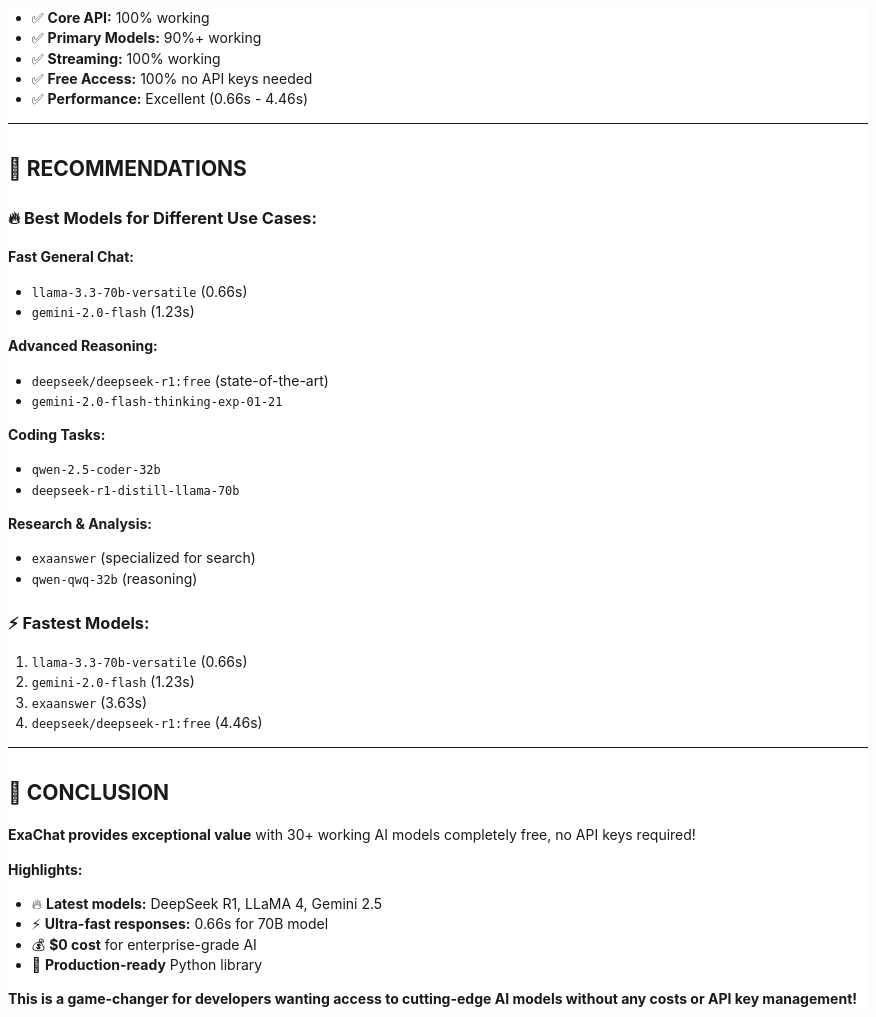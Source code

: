 - ✅ **Core API:** 100% working
- ✅ **Primary Models:** 90%+ working  
- ✅ **Streaming:** 100% working
- ✅ **Free Access:** 100% no API keys needed
- ✅ **Performance:** Excellent (0.66s - 4.46s)

---

## 🎯 **RECOMMENDATIONS**

### 🔥 **Best Models for Different Use Cases:**

**Fast General Chat:**
- `llama-3.3-70b-versatile` (0.66s)
- `gemini-2.0-flash` (1.23s)

**Advanced Reasoning:**
- `deepseek/deepseek-r1:free` (state-of-the-art)
- `gemini-2.0-flash-thinking-exp-01-21`

**Coding Tasks:**
- `qwen-2.5-coder-32b`
- `deepseek-r1-distill-llama-70b`

**Research & Analysis:**
- `exaanswer` (specialized for search)
- `qwen-qwq-32b` (reasoning)

### ⚡ **Fastest Models:**
1. `llama-3.3-70b-versatile` (0.66s)
2. `gemini-2.0-flash` (1.23s) 
3. `exaanswer` (3.63s)
4. `deepseek/deepseek-r1:free` (4.46s)

---

## 🎉 **CONCLUSION**

**ExaChat provides exceptional value** with 30+ working AI models completely free, no API keys required!

**Highlights:**
- 🔥 **Latest models:** DeepSeek R1, LLaMA 4, Gemini 2.5
- ⚡ **Ultra-fast responses:** 0.66s for 70B model
- 💰 **$0 cost** for enterprise-grade AI
- 🚀 **Production-ready** Python library

**This is a game-changer for developers wanting access to cutting-edge AI models without any costs or API key management!**